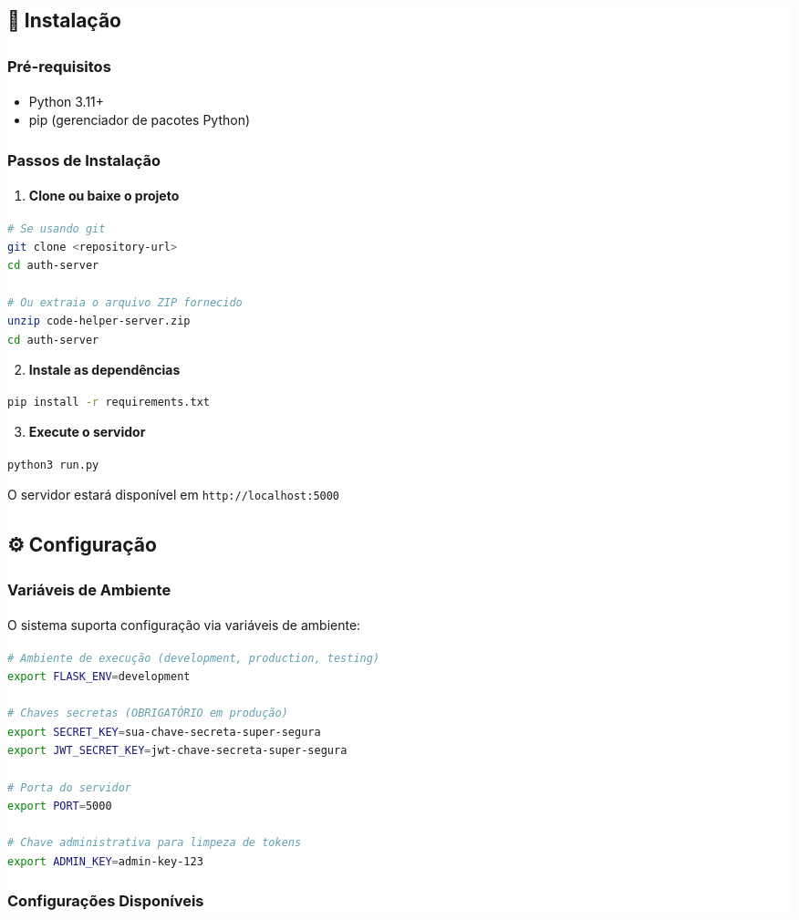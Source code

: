 ## 🚀 Instalação

### Pré-requisitos

- Python 3.11+
- pip (gerenciador de pacotes Python)

### Passos de Instalação

1. **Clone ou baixe o projeto**
```bash
# Se usando git
git clone <repository-url>
cd auth-server

# Ou extraia o arquivo ZIP fornecido
unzip code-helper-server.zip
cd auth-server
```

2. **Instale as dependências**
```bash
pip install -r requirements.txt
```

3. **Execute o servidor**
```bash
python3 run.py
```

O servidor estará disponível em `http://localhost:5000`

## ⚙️ Configuração

### Variáveis de Ambiente

O sistema suporta configuração via variáveis de ambiente:

```bash
# Ambiente de execução (development, production, testing)
export FLASK_ENV=development

# Chaves secretas (OBRIGATÓRIO em produção)
export SECRET_KEY=sua-chave-secreta-super-segura
export JWT_SECRET_KEY=jwt-chave-secreta-super-segura

# Porta do servidor
export PORT=5000

# Chave administrativa para limpeza de tokens
export ADMIN_KEY=admin-key-123
```

### Configurações Disponíveis
